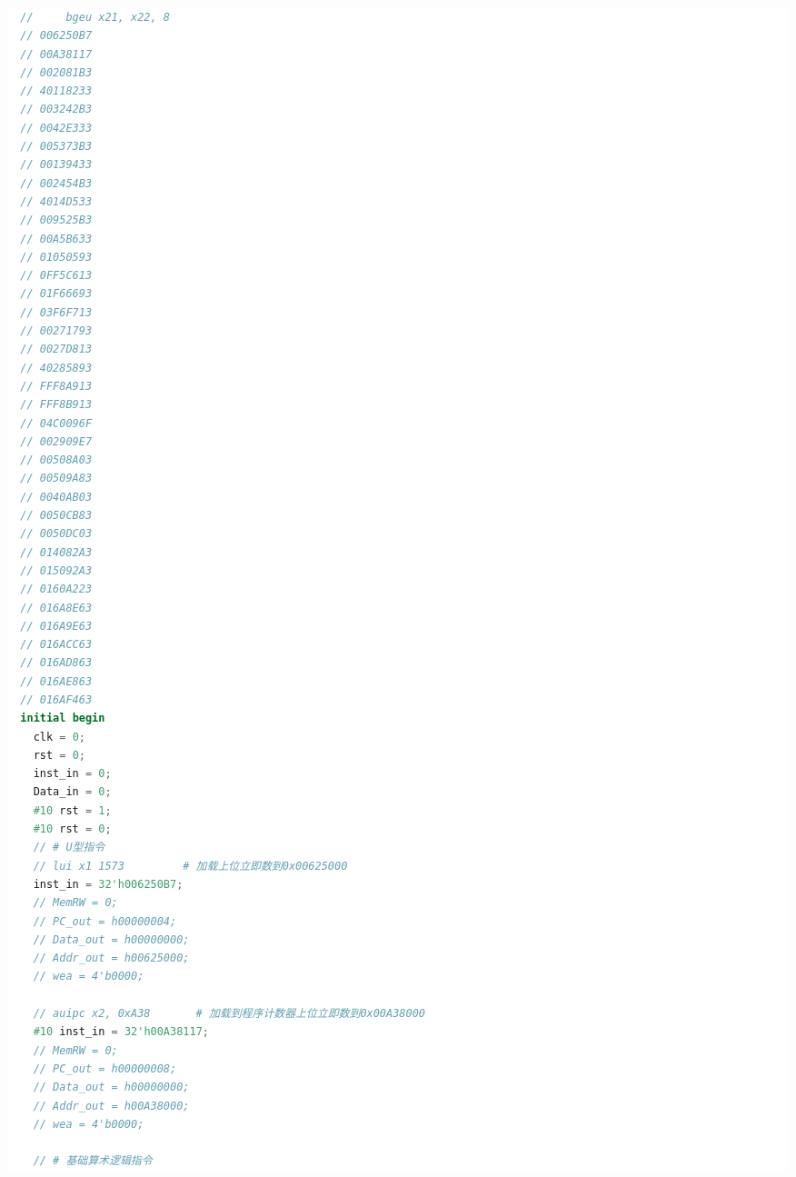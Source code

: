 ```verilog
  //     bgeu x21, x22, 8
  // 006250B7
  // 00A38117
  // 002081B3
  // 40118233
  // 003242B3
  // 0042E333
  // 005373B3
  // 00139433
  // 002454B3
  // 4014D533
  // 009525B3
  // 00A5B633
  // 01050593
  // 0FF5C613
  // 01F66693
  // 03F6F713
  // 00271793
  // 0027D813
  // 40285893
  // FFF8A913
  // FFF8B913
  // 04C0096F
  // 002909E7
  // 00508A03
  // 00509A83
  // 0040AB03
  // 0050CB83
  // 0050DC03
  // 014082A3
  // 015092A3
  // 0160A223
  // 016A8E63
  // 016A9E63
  // 016ACC63
  // 016AD863
  // 016AE863
  // 016AF463
  initial begin
    clk = 0;
    rst = 0;
    inst_in = 0;
    Data_in = 0;
    #10 rst = 1;
    #10 rst = 0;
    // # U型指令
    // lui x1 1573         # 加载上位立即数到0x00625000
    inst_in = 32'h006250B7;
    // MemRW = 0;
    // PC_out = h00000004;
    // Data_out = h00000000;
    // Addr_out = h00625000;
    // wea = 4'b0000;

    // auipc x2, 0xA38       # 加载到程序计数器上位立即数到0x00A38000
    #10 inst_in = 32'h00A38117;
    // MemRW = 0;
    // PC_out = h00000008;
    // Data_out = h00000000;
    // Addr_out = h00A38000;
    // wea = 4'b0000;

    // # 基础算术逻辑指令
```